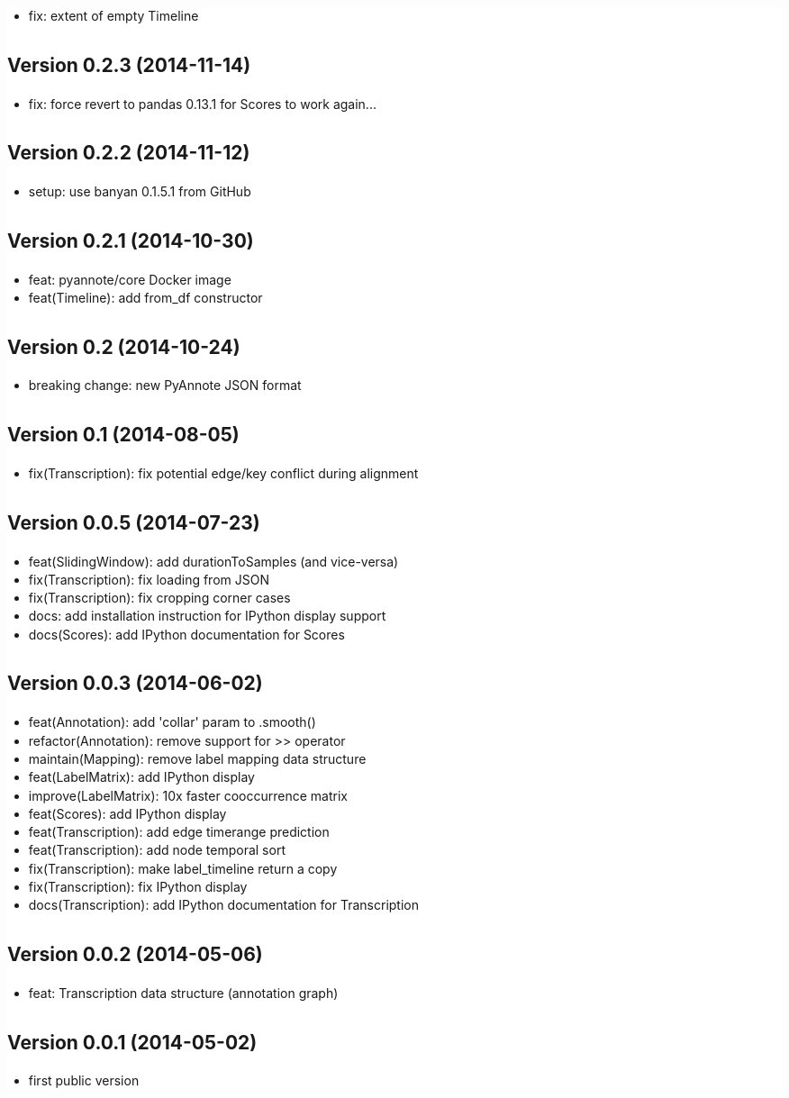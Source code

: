 -  fix: extent of empty Timeline

## Version 0.2.3 (2014-11-14)

-  fix: force revert to pandas 0.13.1 for Scores to work again...

## Version 0.2.2 (2014-11-12)

-  setup: use banyan 0.1.5.1 from GitHub

## Version 0.2.1 (2014-10-30)

-  feat: pyannote/core Docker image
-  feat(Timeline): add from_df constructor

## Version 0.2 (2014-10-24)

-  breaking change: new PyAnnote JSON format

## Version 0.1 (2014-08-05)

-  fix(Transcription): fix potential edge/key conflict during alignment

## Version 0.0.5 (2014-07-23)

-  feat(SlidingWindow): add durationToSamples (and vice-versa)
-  fix(Transcription): fix loading from JSON
-  fix(Transcription): fix cropping corner cases
-  docs: add installation instruction for IPython display support
-  docs(Scores): add IPython documentation for Scores

## Version 0.0.3 (2014-06-02)

-  feat(Annotation): add 'collar' param to .smooth()
-  refactor(Annotation): remove support for >> operator
-  maintain(Mapping): remove label mapping data structure
-  feat(LabelMatrix): add IPython display
-  improve(LabelMatrix): 10x faster cooccurrence matrix
-  feat(Scores): add IPython display
-  feat(Transcription): add edge timerange prediction
-  feat(Transcription): add node temporal sort
-  fix(Transcription): make label_timeline return a copy
-  fix(Transcription): fix IPython display
-  docs(Transcription): add IPython documentation for Transcription

## Version 0.0.2 (2014-05-06)

-  feat: Transcription data structure (annotation graph)

## Version 0.0.1 (2014-05-02)

-  first public version
